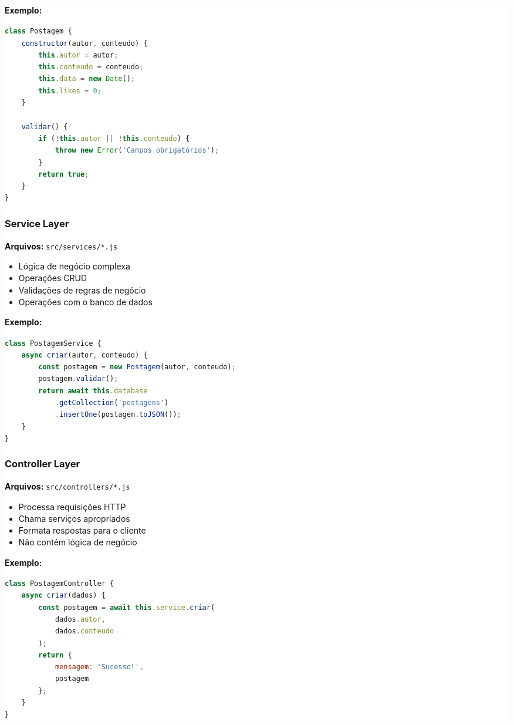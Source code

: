 **Exemplo:**
```javascript
class Postagem {
    constructor(autor, conteudo) {
        this.autor = autor;
        this.conteudo = conteudo;
        this.data = new Date();
        this.likes = 0;
    }

    validar() {
        if (!this.autor || !this.conteudo) {
            throw new Error('Campos obrigatórios');
        }
        return true;
    }
}
```

### Service Layer
**Arquivos:** `src/services/*.js`
- Lógica de negócio complexa
- Operações CRUD
- Validações de regras de negócio
- Operações com o banco de dados

**Exemplo:**
```javascript
class PostagemService {
    async criar(autor, conteudo) {
        const postagem = new Postagem(autor, conteudo);
        postagem.validar();
        return await this.database
            .getCollection('postagens')
            .insertOne(postagem.toJSON());
    }
}
```

### Controller Layer
**Arquivos:** `src/controllers/*.js`
- Processa requisições HTTP
- Chama serviços apropriados
- Formata respostas para o cliente
- Não contém lógica de negócio

**Exemplo:**
```javascript
class PostagemController {
    async criar(dados) {
        const postagem = await this.service.criar(
            dados.autor, 
            dados.conteudo
        );
        return {
            mensagem: 'Sucesso!',
            postagem
        };
    }
}
```
